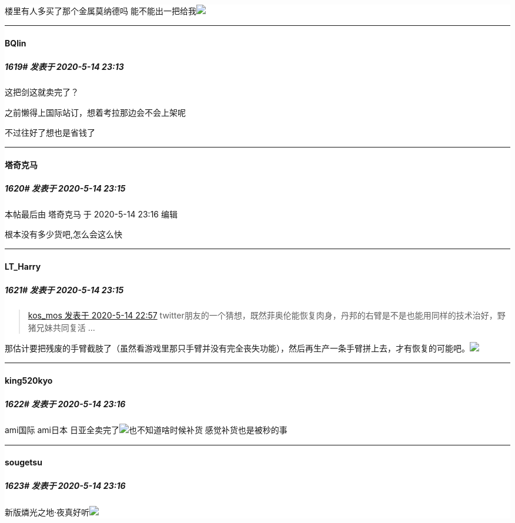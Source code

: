 
楼里有人多买了那个金属莫纳德吗 能不能出一把给我<img src="https://static.saraba1st.com/image/smiley/face2017/068.png" referrerpolicy="no-referrer">


-----

####  BQlin  
##### 1619#       发表于 2020-5-14 23:13


这把剑这就卖完了？

之前懒得上国际站订，想着考拉那边会不会上架呢

不过往好了想也是省钱了


-----

####  塔奇克马  
##### 1620#       发表于 2020-5-14 23:15


 本帖最后由 塔奇克马 于 2020-5-14 23:16 编辑 

根本没有多少货吧,怎么会这么快


-----

####  LT_Harry  
##### 1621#       发表于 2020-5-14 23:15


<blockquote><a href="httphttps://bbs.saraba1st.com/2b/forum.php?mod=redirect&amp;goto=findpost&amp;pid=47421942&amp;ptid=1856998" target="_blank">kos_mos 发表于 2020-5-14 22:57</a>
twitter朋友的一个猜想，既然菲奥伦能恢复肉身，丹邦的右臂是不是也能用同样的技术治好，野猪兄妹共同复活 ...</blockquote>
那估计要把残废的手臂截肢了（虽然看游戏里那只手臂并没有完全丧失功能），然后再生产一条手臂拼上去，才有恢复的可能吧。<img src="https://static.saraba1st.com/image/smiley/face2017/112.png" referrerpolicy="no-referrer">


-----

####  king520kyo  
##### 1622#       发表于 2020-5-14 23:16


ami国际 ami日本 日亚全卖完了<img src="https://static.saraba1st.com/image/smiley/face2017/003.png" referrerpolicy="no-referrer">也不知道啥时候补货 感觉补货也是被秒的事


-----

####  sougetsu  
##### 1623#       发表于 2020-5-14 23:16


新版燐光之地·夜真好听<img src="https://static.saraba1st.com/image/smiley/face2017/138.png" referrerpolicy="no-referrer">


